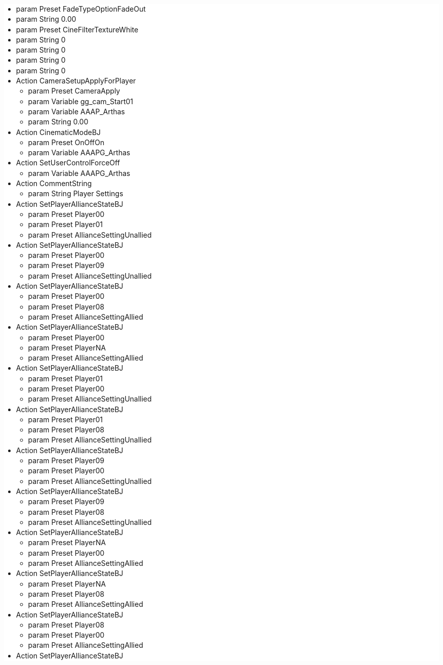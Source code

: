   - param Preset FadeTypeOptionFadeOut
  - param String 0.00
  - param Preset CineFilterTextureWhite
  - param String 0
  - param String 0
  - param String 0
  - param String 0
- Action CameraSetupApplyForPlayer
  - param Preset CameraApply
  - param Variable gg_cam_Start01
  - param Variable AAAP_Arthas
  - param String 0.00
- Action CinematicModeBJ
  - param Preset OnOffOn
  - param Variable AAAPG_Arthas
- Action SetUserControlForceOff
  - param Variable AAAPG_Arthas
- Action CommentString
  - param String Player Settings
- Action SetPlayerAllianceStateBJ
  - param Preset Player00
  - param Preset Player01
  - param Preset AllianceSettingUnallied
- Action SetPlayerAllianceStateBJ
  - param Preset Player00
  - param Preset Player09
  - param Preset AllianceSettingUnallied
- Action SetPlayerAllianceStateBJ
  - param Preset Player00
  - param Preset Player08
  - param Preset AllianceSettingAllied
- Action SetPlayerAllianceStateBJ
  - param Preset Player00
  - param Preset PlayerNA
  - param Preset AllianceSettingAllied
- Action SetPlayerAllianceStateBJ
  - param Preset Player01
  - param Preset Player00
  - param Preset AllianceSettingUnallied
- Action SetPlayerAllianceStateBJ
  - param Preset Player01
  - param Preset Player08
  - param Preset AllianceSettingUnallied
- Action SetPlayerAllianceStateBJ
  - param Preset Player09
  - param Preset Player00
  - param Preset AllianceSettingUnallied
- Action SetPlayerAllianceStateBJ
  - param Preset Player09
  - param Preset Player08
  - param Preset AllianceSettingUnallied
- Action SetPlayerAllianceStateBJ
  - param Preset PlayerNA
  - param Preset Player00
  - param Preset AllianceSettingAllied
- Action SetPlayerAllianceStateBJ
  - param Preset PlayerNA
  - param Preset Player08
  - param Preset AllianceSettingAllied
- Action SetPlayerAllianceStateBJ
  - param Preset Player08
  - param Preset Player00
  - param Preset AllianceSettingAllied
- Action SetPlayerAllianceStateBJ